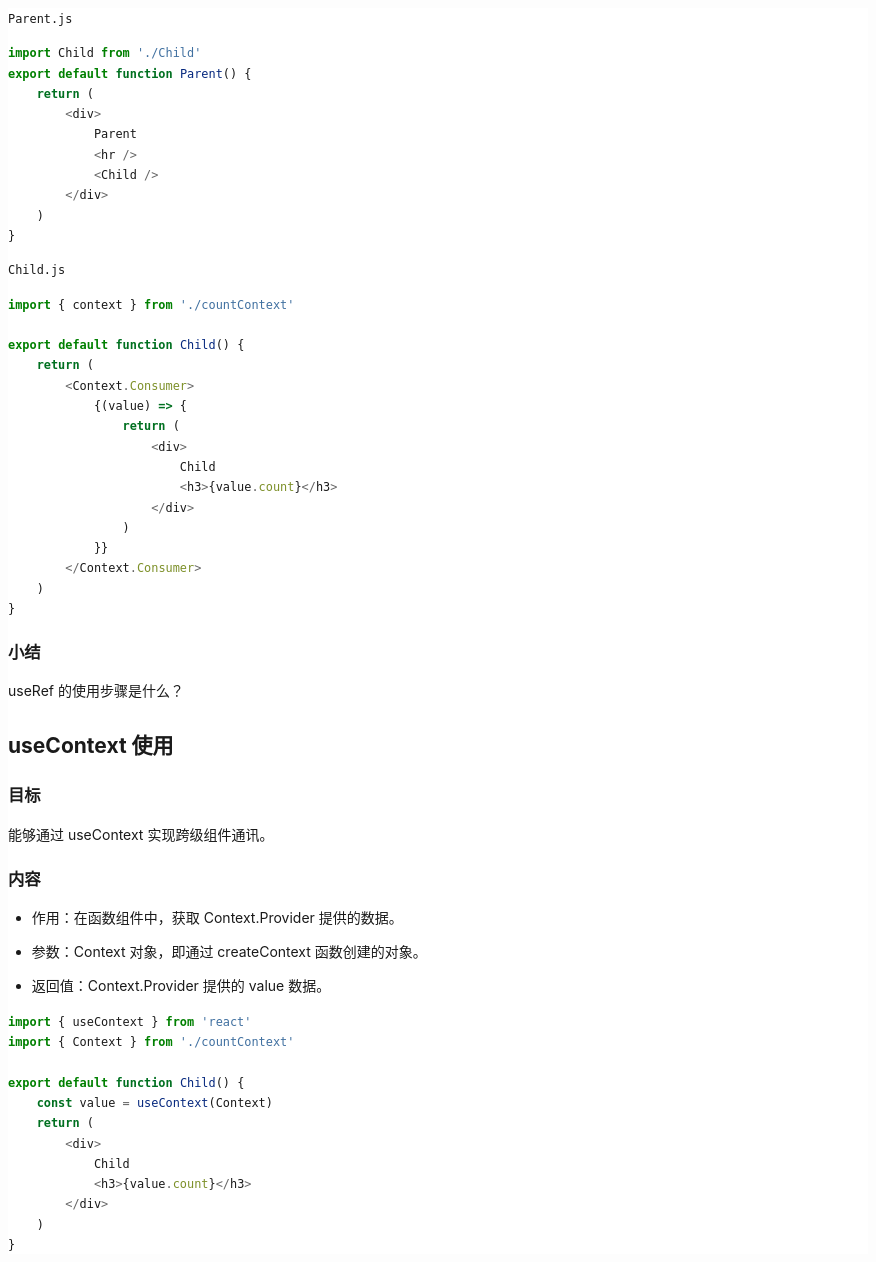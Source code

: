 `Parent.js`

```js
import Child from './Child'
export default function Parent() {
    return (
        <div>
            Parent
            <hr />
            <Child />
        </div>
    )
}
```

`Child.js`

```js
import { context } from './countContext'

export default function Child() {
    return (
        <Context.Consumer>
            {(value) => {
                return (
                    <div>
                        Child
                        <h3>{value.count}</h3>
                    </div>
                )
            }}
        </Context.Consumer>
    )
}
```

### 小结

useRef 的使用步骤是什么？

## useContext 使用

### 目标

能够通过 useContext 实现跨级组件通讯。

### 内容

-   作用：在函数组件中，获取 Context.Provider 提供的数据。

-   参数：Context 对象，即通过 createContext 函数创建的对象。

-   返回值：Context.Provider 提供的 value 数据。

```js
import { useContext } from 'react'
import { Context } from './countContext'

export default function Child() {
    const value = useContext(Context)
    return (
        <div>
            Child
            <h3>{value.count}</h3>
        </div>
    )
}
```
